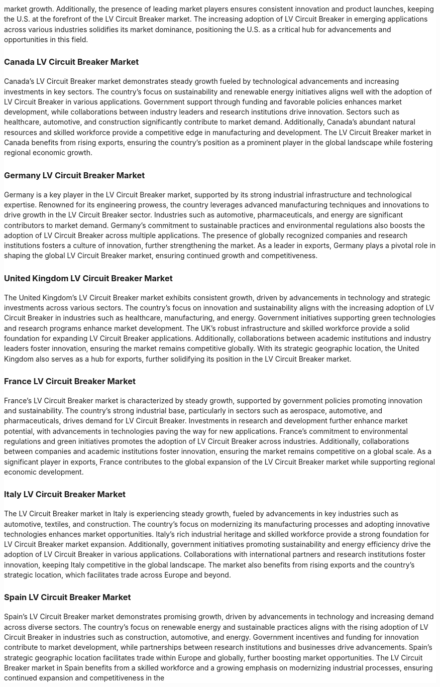 market growth. Additionally, the presence of leading market players ensures consistent innovation and product launches, keeping the U.S. at the forefront of the LV Circuit Breaker market. The increasing adoption of LV Circuit Breaker in emerging applications across various industries solidifies its market dominance, positioning the U.S. as a critical hub for advancements and opportunities in this field.</p><h3>Canada LV Circuit Breaker Market</h3><p>Canada&rsquo;s LV Circuit Breaker market demonstrates steady growth fueled by technological advancements and increasing investments in key sectors. The country&rsquo;s focus on sustainability and renewable energy initiatives aligns well with the adoption of LV Circuit Breaker in various applications. Government support through funding and favorable policies enhances market development, while collaborations between industry leaders and research institutions drive innovation. Sectors such as healthcare, automotive, and construction significantly contribute to market demand. Additionally, Canada&rsquo;s abundant natural resources and skilled workforce provide a competitive edge in manufacturing and development. The LV Circuit Breaker market in Canada benefits from rising exports, ensuring the country&rsquo;s position as a prominent player in the global landscape while fostering regional economic growth.</p><h3>Germany LV Circuit Breaker Market</h3><p>Germany is a key player in the LV Circuit Breaker market, supported by its strong industrial infrastructure and technological expertise. Renowned for its engineering prowess, the country leverages advanced manufacturing techniques and innovations to drive growth in the LV Circuit Breaker sector. Industries such as automotive, pharmaceuticals, and energy are significant contributors to market demand. Germany&rsquo;s commitment to sustainable practices and environmental regulations also boosts the adoption of LV Circuit Breaker across multiple applications. The presence of globally recognized companies and research institutions fosters a culture of innovation, further strengthening the market. As a leader in exports, Germany plays a pivotal role in shaping the global LV Circuit Breaker market, ensuring continued growth and competitiveness.</p><h3>United Kingdom LV Circuit Breaker Market</h3><p>The United Kingdom&rsquo;s LV Circuit Breaker market exhibits consistent growth, driven by advancements in technology and strategic investments across various sectors. The country&rsquo;s focus on innovation and sustainability aligns with the increasing adoption of LV Circuit Breaker in industries such as healthcare, manufacturing, and energy. Government initiatives supporting green technologies and research programs enhance market development. The UK&rsquo;s robust infrastructure and skilled workforce provide a solid foundation for expanding LV Circuit Breaker applications. Additionally, collaborations between academic institutions and industry leaders foster innovation, ensuring the market remains competitive globally. With its strategic geographic location, the United Kingdom also serves as a hub for exports, further solidifying its position in the LV Circuit Breaker market.</p><h3>France LV Circuit Breaker Market</h3><p>France&rsquo;s LV Circuit Breaker market is characterized by steady growth, supported by government policies promoting innovation and sustainability. The country&rsquo;s strong industrial base, particularly in sectors such as aerospace, automotive, and pharmaceuticals, drives demand for LV Circuit Breaker. Investments in research and development further enhance market potential, with advancements in technologies paving the way for new applications. France&rsquo;s commitment to environmental regulations and green initiatives promotes the adoption of LV Circuit Breaker across industries. Additionally, collaborations between companies and academic institutions foster innovation, ensuring the market remains competitive on a global scale. As a significant player in exports, France contributes to the global expansion of the LV Circuit Breaker market while supporting regional economic development.</p><h3>Italy LV Circuit Breaker Market</h3><p>The LV Circuit Breaker market in Italy is experiencing steady growth, fueled by advancements in key industries such as automotive, textiles, and construction. The country&rsquo;s focus on modernizing its manufacturing processes and adopting innovative technologies enhances market opportunities. Italy&rsquo;s rich industrial heritage and skilled workforce provide a strong foundation for LV Circuit Breaker market expansion. Additionally, government initiatives promoting sustainability and energy efficiency drive the adoption of LV Circuit Breaker in various applications. Collaborations with international partners and research institutions foster innovation, keeping Italy competitive in the global landscape. The market also benefits from rising exports and the country&rsquo;s strategic location, which facilitates trade across Europe and beyond.</p><h3>Spain LV Circuit Breaker Market</h3><p>Spain&rsquo;s LV Circuit Breaker market demonstrates promising growth, driven by advancements in technology and increasing demand across diverse sectors. The country&rsquo;s focus on renewable energy and sustainable practices aligns with the rising adoption of LV Circuit Breaker in industries such as construction, automotive, and energy. Government incentives and funding for innovation contribute to market development, while partnerships between research institutions and businesses drive advancements. Spain&rsquo;s strategic geographic location facilitates trade within Europe and globally, further boosting market opportunities. The LV Circuit Breaker market in Spain benefits from a skilled workforce and a growing emphasis on modernizing industrial processes, ensuring continued expansion and competitiveness in the